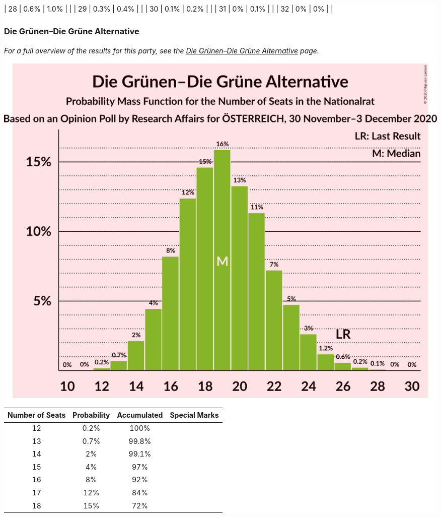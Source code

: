 | 28 | 0.6% | 1.0% |  |
| 29 | 0.3% | 0.4% |  |
| 30 | 0.1% | 0.2% |  |
| 31 | 0% | 0.1% |  |
| 32 | 0% | 0% |  |

### Die Grünen–Die Grüne Alternative

*For a full overview of the results for this party, see the [Die Grünen–Die Grüne Alternative](party-diegrünen–diegrünealternative.html) page.*

![Graph with seats probability mass function not yet produced](2020-12-03-ResearchAffairs-seats-pmf-diegrünen–diegrünealternative.png "Seats Probability Mass Function")

| Number of Seats | Probability | Accumulated | Special Marks |
|:---------------:|:-----------:|:-----------:|:-------------:|
| 12 | 0.2% | 100% |  |
| 13 | 0.7% | 99.8% |  |
| 14 | 2% | 99.1% |  |
| 15 | 4% | 97% |  |
| 16 | 8% | 92% |  |
| 17 | 12% | 84% |  |
| 18 | 15% | 72% |  |